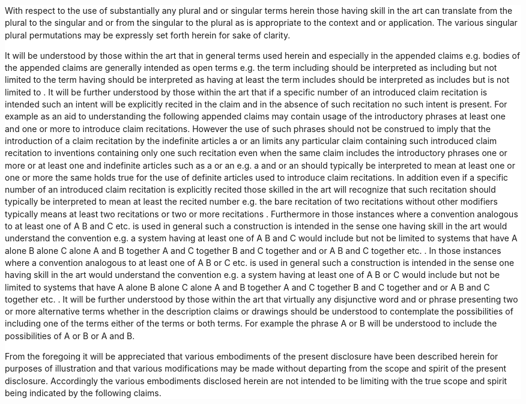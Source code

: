 With respect to the use of substantially any plural and or singular terms herein those having skill in the art can translate from the plural to the singular and or from the singular to the plural as is appropriate to the context and or application. The various singular plural permutations may be expressly set forth herein for sake of clarity.

It will be understood by those within the art that in general terms used herein and especially in the appended claims e.g. bodies of the appended claims are generally intended as open terms e.g. the term including should be interpreted as including but not limited to the term having should be interpreted as having at least the term includes should be interpreted as includes but is not limited to . It will be further understood by those within the art that if a specific number of an introduced claim recitation is intended such an intent will be explicitly recited in the claim and in the absence of such recitation no such intent is present. For example as an aid to understanding the following appended claims may contain usage of the introductory phrases at least one and one or more to introduce claim recitations. However the use of such phrases should not be construed to imply that the introduction of a claim recitation by the indefinite articles a or an limits any particular claim containing such introduced claim recitation to inventions containing only one such recitation even when the same claim includes the introductory phrases one or more or at least one and indefinite articles such as a or an e.g. a and or an should typically be interpreted to mean at least one or one or more the same holds true for the use of definite articles used to introduce claim recitations. In addition even if a specific number of an introduced claim recitation is explicitly recited those skilled in the art will recognize that such recitation should typically be interpreted to mean at least the recited number e.g. the bare recitation of two recitations without other modifiers typically means at least two recitations or two or more recitations . Furthermore in those instances where a convention analogous to at least one of A B and C etc. is used in general such a construction is intended in the sense one having skill in the art would understand the convention e.g. a system having at least one of A B and C would include but not be limited to systems that have A alone B alone C alone A and B together A and C together B and C together and or A B and C together etc. . In those instances where a convention analogous to at least one of A B or C etc. is used in general such a construction is intended in the sense one having skill in the art would understand the convention e.g. a system having at least one of A B or C would include but not be limited to systems that have A alone B alone C alone A and B together A and C together B and C together and or A B and C together etc. . It will be further understood by those within the art that virtually any disjunctive word and or phrase presenting two or more alternative terms whether in the description claims or drawings should be understood to contemplate the possibilities of including one of the terms either of the terms or both terms. For example the phrase A or B will be understood to include the possibilities of A or B or A and B. 

From the foregoing it will be appreciated that various embodiments of the present disclosure have been described herein for purposes of illustration and that various modifications may be made without departing from the scope and spirit of the present disclosure. Accordingly the various embodiments disclosed herein are not intended to be limiting with the true scope and spirit being indicated by the following claims.

